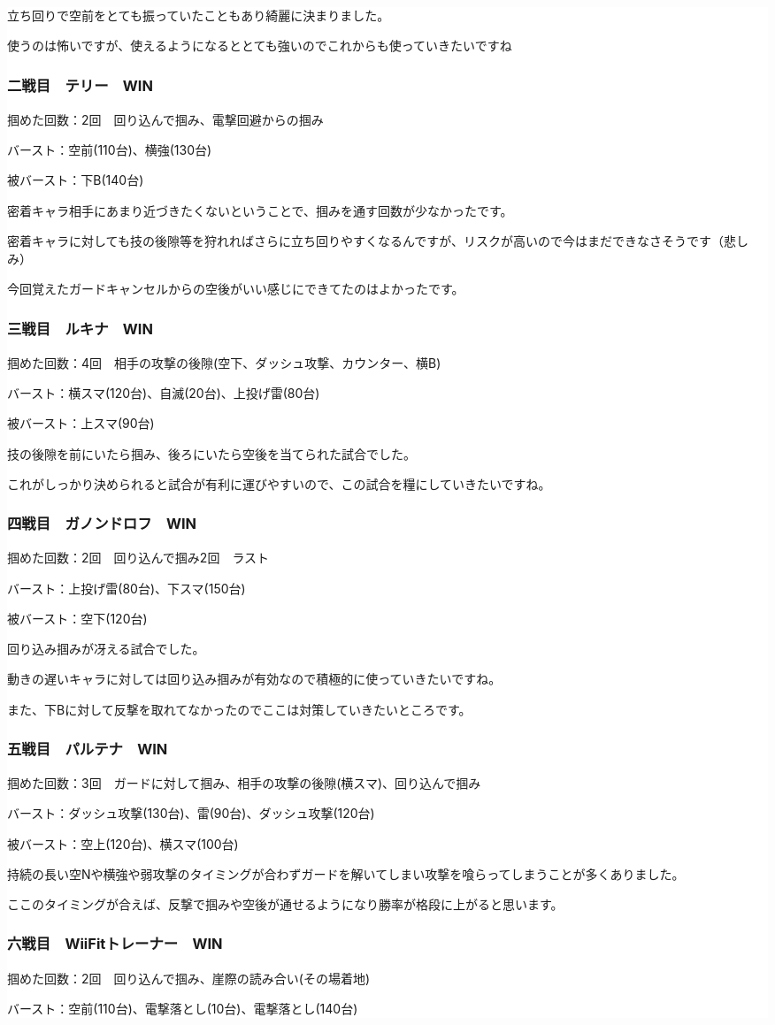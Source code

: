 立ち回りで空前をとても振っていたこともあり綺麗に決まりました。

使うのは怖いですが、使えるようになるととても強いのでこれからも使っていきたいですね

### 二戦目　テリー　WIN

掴めた回数：2回　回り込んで掴み、電撃回避からの掴み

バースト：空前(110台)、横強(130台)

被バースト：下B(140台)

密着キャラ相手にあまり近づきたくないということで、掴みを通す回数が少なかったです。<br>

密着キャラに対しても技の後隙等を狩れればさらに立ち回りやすくなるんですが、リスクが高いので今はまだできなさそうです（悲しみ）<br>

今回覚えたガードキャンセルからの空後がいい感じにできてたのはよかったです。

### 三戦目　ルキナ　WIN

掴めた回数：4回　相手の攻撃の後隙(空下、ダッシュ攻撃、カウンター、横B)

バースト：横スマ(120台)、自滅(20台)、上投げ雷(80台)

被バースト：上スマ(90台)

技の後隙を前にいたら掴み、後ろにいたら空後を当てられた試合でした。<br>

これがしっかり決められると試合が有利に運びやすいので、この試合を糧にしていきたいですね。

### 四戦目　ガノンドロフ　WIN

掴めた回数：2回　回り込んで掴み2回　ラスト

バースト：上投げ雷(80台)、下スマ(150台)

被バースト：空下(120台)

回り込み掴みが冴える試合でした。<br>

動きの遅いキャラに対しては回り込み掴みが有効なので積極的に使っていきたいですね。<br>

また、下Bに対して反撃を取れてなかったのでここは対策していきたいところです。

### 五戦目　パルテナ　WIN

掴めた回数：3回　ガードに対して掴み、相手の攻撃の後隙(横スマ)、回り込んで掴み

バースト：ダッシュ攻撃(130台)、雷(90台)、ダッシュ攻撃(120台)

被バースト：空上(120台)、横スマ(100台)

持続の長い空Nや横強や弱攻撃のタイミングが合わずガードを解いてしまい攻撃を喰らってしまうことが多くありました。<br>

ここのタイミングが合えば、反撃で掴みや空後が通せるようになり勝率が格段に上がると思います。

### 六戦目　WiiFitトレーナー　WIN

掴めた回数：2回　回り込んで掴み、崖際の読み合い(その場着地)

バースト：空前(110台)、電撃落とし(10台)、電撃落とし(140台)
